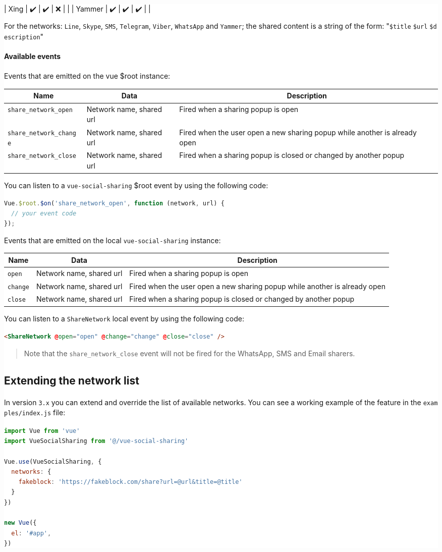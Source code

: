 | Xing          | :heavy_check_mark: | :heavy_check_mark: | :x:                |                                                                                                        |
| Yammer        | :heavy_check_mark: | :heavy_check_mark: | :heavy_check_mark: |                                                                                                        |

For the networks: `Line`, `Skype`, `SMS`, `Telegram`, `Viber`, `WhatsApp` and `Yammer`; the shared content is a string of the form: "`$title` `$url` `$description`"

#### Available events

Events that are emitted on the vue $root instance:

Name                   | Data                       | Description
---------------------- | -------------------------- | --------------------------------------------------------------------------
`share_network_open`   | Network name, shared url   | Fired when a sharing popup is open
`share_network_change` | Network name, shared url   | Fired when the user open a new sharing popup while another is already open
`share_network_close`  | Network name, shared url   | Fired when a sharing popup is closed or changed by another popup

You can listen to a `vue-social-sharing` $root event by using the following code:
```javascript
Vue.$root.$on('share_network_open', function (network, url) {
  // your event code
});
```

Events that are emitted on the local `vue-social-sharing` instance:

Name                   | Data                       | Description
---------------------- | -------------------------- | --------------------------------------------------------------------------
`open`   | Network name, shared url | Fired when a sharing popup is open
`change` | Network name, shared url | Fired when the user open a new sharing popup while another is already open
`close`  | Network name, shared url | Fired when a sharing popup is closed or changed by another popup

You can listen to a `ShareNetwork` local event by using the following code:
```html
<ShareNetwork @open="open" @change="change" @close="close" />
```

> Note that the `share_network_close` event will not be fired for the WhatsApp, SMS and Email sharers.

## Extending the network list

In version `3.x` you can extend and override the list of available networks. You can see a working example of the feature in the `examples/index.js` file:

```javascript
import Vue from 'vue'
import VueSocialSharing from '@/vue-social-sharing'

Vue.use(VueSocialSharing, {
  networks: {
    fakeblock: 'https://fakeblock.com/share?url=@url&title=@title'
  }
})

new Vue({
  el: '#app',
})
```
